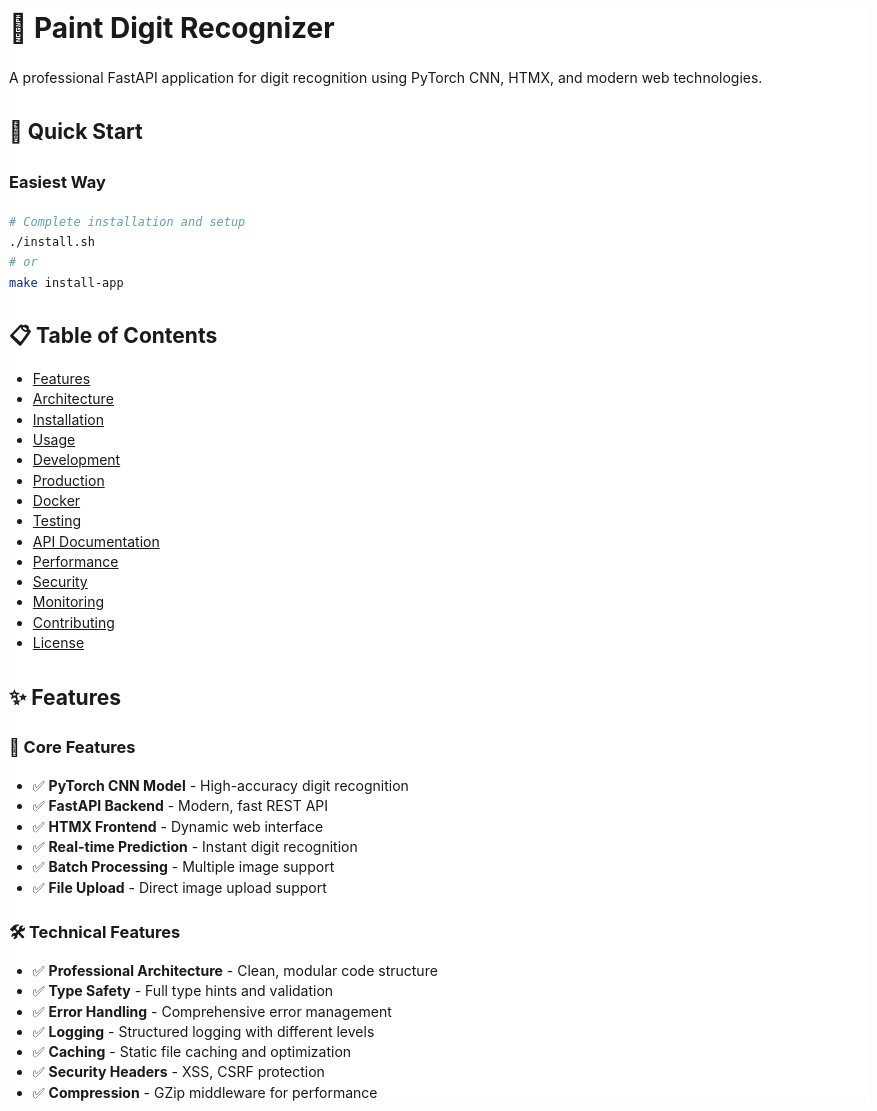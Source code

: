 # 🎨 Paint Digit Recognizer

A professional FastAPI application for digit recognition using PyTorch CNN, HTMX, and modern web technologies.

## 🚀 Quick Start

### Easiest Way
```bash
# Complete installation and setup
./install.sh
# or
make install-app
```

## 📋 Table of Contents

- [Features](#-features)
- [Architecture](#-architecture)
- [Installation](#-installation)
- [Usage](#-usage)
- [Development](#-development)
- [Production](#-production)
- [Docker](#-docker)
- [Testing](#-testing)
- [API Documentation](#-api-documentation)
- [Performance](#-performance)
- [Security](#-security)
- [Monitoring](#-monitoring)
- [Contributing](#-contributing)
- [License](#-license)

## ✨ Features

### 🎯 Core Features
- ✅ **PyTorch CNN Model** - High-accuracy digit recognition
- ✅ **FastAPI Backend** - Modern, fast REST API
- ✅ **HTMX Frontend** - Dynamic web interface
- ✅ **Real-time Prediction** - Instant digit recognition
- ✅ **Batch Processing** - Multiple image support
- ✅ **File Upload** - Direct image upload support

### 🛠 Technical Features
- ✅ **Professional Architecture** - Clean, modular code structure
- ✅ **Type Safety** - Full type hints and validation
- ✅ **Error Handling** - Comprehensive error management
- ✅ **Logging** - Structured logging with different levels
- ✅ **Caching** - Static file caching and optimization
- ✅ **Security Headers** - XSS, CSRF protection
- ✅ **Compression** - GZip middleware for performance
